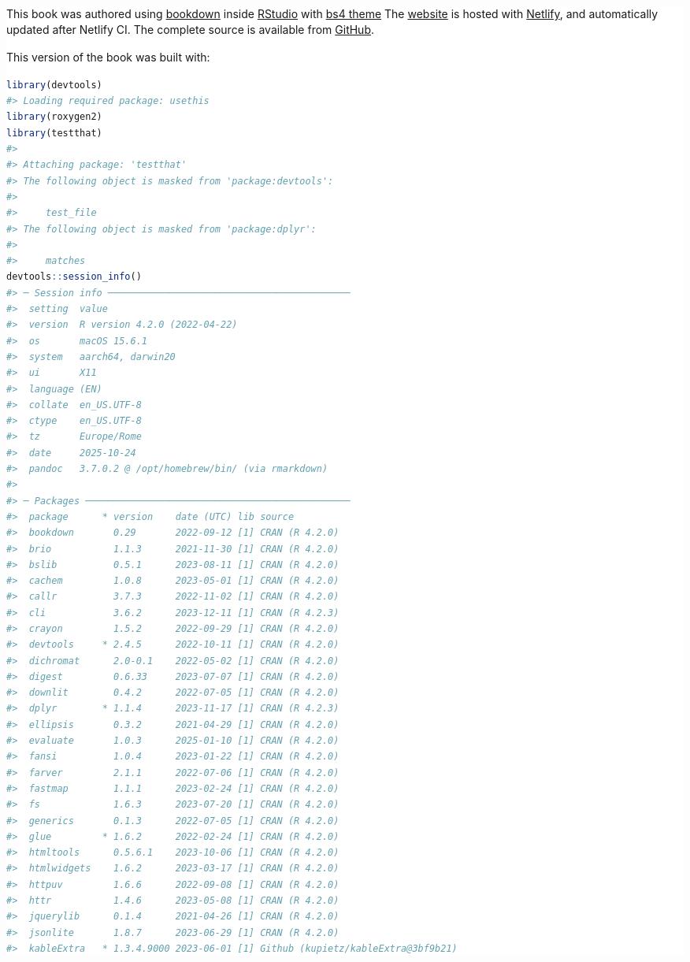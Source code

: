 This book was authored using [bookdown](https://bookdown.org/) inside [RStudio](https://www.rstudio.com/products/rstudio/) with [bs4 theme](https://pkgs.rstudio.com/bookdown/reference/bs4_book.html)
The [website](sbd-labs-25-26.netlify.app) is hosted with [Netlify](https://www.netlify.com), and automatically updated after Netlify CI.
The complete source is available from [GitHub](https://github.com/NiccoloSalvini/sbd_25-26).

This version of the book was built with:


```r
library(devtools)
#> Loading required package: usethis
library(roxygen2)
library(testthat)
#> 
#> Attaching package: 'testthat'
#> The following object is masked from 'package:devtools':
#> 
#>     test_file
#> The following object is masked from 'package:dplyr':
#> 
#>     matches
devtools::session_info()
#> ─ Session info ───────────────────────────────────────────
#>  setting  value
#>  version  R version 4.2.0 (2022-04-22)
#>  os       macOS 15.6.1
#>  system   aarch64, darwin20
#>  ui       X11
#>  language (EN)
#>  collate  en_US.UTF-8
#>  ctype    en_US.UTF-8
#>  tz       Europe/Rome
#>  date     2025-10-24
#>  pandoc   3.7.0.2 @ /opt/homebrew/bin/ (via rmarkdown)
#> 
#> ─ Packages ───────────────────────────────────────────────
#>  package      * version    date (UTC) lib source
#>  bookdown       0.29       2022-09-12 [1] CRAN (R 4.2.0)
#>  brio           1.1.3      2021-11-30 [1] CRAN (R 4.2.0)
#>  bslib          0.5.1      2023-08-11 [1] CRAN (R 4.2.0)
#>  cachem         1.0.8      2023-05-01 [1] CRAN (R 4.2.0)
#>  callr          3.7.3      2022-11-02 [1] CRAN (R 4.2.0)
#>  cli            3.6.2      2023-12-11 [1] CRAN (R 4.2.3)
#>  crayon         1.5.2      2022-09-29 [1] CRAN (R 4.2.0)
#>  devtools     * 2.4.5      2022-10-11 [1] CRAN (R 4.2.0)
#>  dichromat      2.0-0.1    2022-05-02 [1] CRAN (R 4.2.0)
#>  digest         0.6.33     2023-07-07 [1] CRAN (R 4.2.0)
#>  downlit        0.4.2      2022-07-05 [1] CRAN (R 4.2.0)
#>  dplyr        * 1.1.4      2023-11-17 [1] CRAN (R 4.2.3)
#>  ellipsis       0.3.2      2021-04-29 [1] CRAN (R 4.2.0)
#>  evaluate       1.0.3      2025-01-10 [1] CRAN (R 4.2.0)
#>  fansi          1.0.4      2023-01-22 [1] CRAN (R 4.2.0)
#>  farver         2.1.1      2022-07-06 [1] CRAN (R 4.2.0)
#>  fastmap        1.1.1      2023-02-24 [1] CRAN (R 4.2.0)
#>  fs             1.6.3      2023-07-20 [1] CRAN (R 4.2.0)
#>  generics       0.1.3      2022-07-05 [1] CRAN (R 4.2.0)
#>  glue         * 1.6.2      2022-02-24 [1] CRAN (R 4.2.0)
#>  htmltools      0.5.6.1    2023-10-06 [1] CRAN (R 4.2.0)
#>  htmlwidgets    1.6.2      2023-03-17 [1] CRAN (R 4.2.0)
#>  httpuv         1.6.6      2022-09-08 [1] CRAN (R 4.2.0)
#>  httr           1.4.6      2023-05-08 [1] CRAN (R 4.2.0)
#>  jquerylib      0.1.4      2021-04-26 [1] CRAN (R 4.2.0)
#>  jsonlite       1.8.7      2023-06-29 [1] CRAN (R 4.2.0)
#>  kableExtra   * 1.3.4.9000 2023-06-01 [1] Github (kupietz/kableExtra@3bf9b21)
```